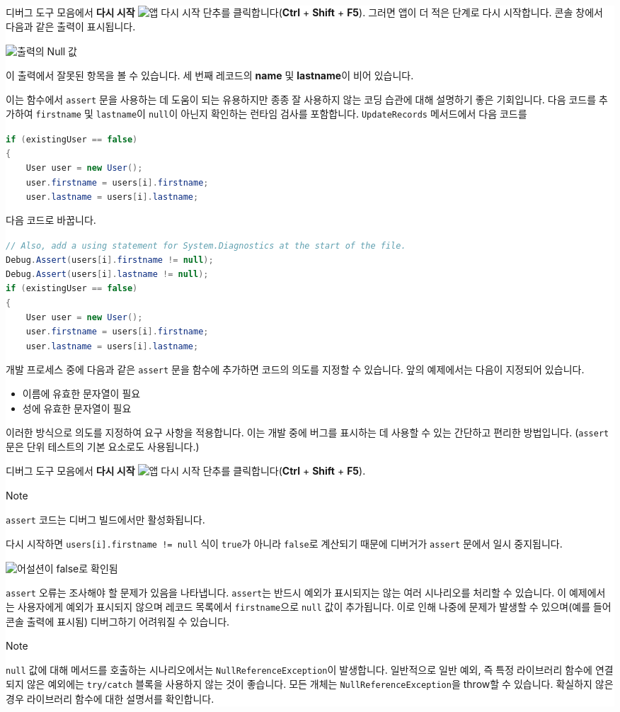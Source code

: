 디버그 도구 모음에서 **다시 시작** ![앱 다시 시작](../debugger/media/dbg-tour-restart.png "RestartApp") 단추를 클릭합니다(**Ctrl** + **Shift** + **F5**). 그러면 앱이 더 적은 단계로 다시 시작합니다. 콘솔 창에서 다음과 같은 출력이 표시됩니다.

![출력의 Null 값](../debugger/media/write-better-code-using-assert-null-output.png)

이 출력에서 잘못된 항목을 볼 수 있습니다. 세 번째 레코드의 **name** 및 **lastname**이 비어 있습니다.

이는 함수에서 `assert` 문을 사용하는 데 도움이 되는 유용하지만 종종 잘 사용하지 않는 코딩 습관에 대해 설명하기 좋은 기회입니다. 다음 코드를 추가하여 `firstname` 및 `lastname`이 `null`이 아닌지 확인하는 런타임 검사를 포함합니다. `UpdateRecords` 메서드에서 다음 코드를

```csharp
if (existingUser == false)
{
    User user = new User();
    user.firstname = users[i].firstname;
    user.lastname = users[i].lastname;
```

다음 코드로 바꿉니다.

```csharp
// Also, add a using statement for System.Diagnostics at the start of the file.
Debug.Assert(users[i].firstname != null);
Debug.Assert(users[i].lastname != null);
if (existingUser == false)
{
    User user = new User();
    user.firstname = users[i].firstname;
    user.lastname = users[i].lastname;
```

개발 프로세스 중에 다음과 같은 `assert` 문을 함수에 추가하면 코드의 의도를 지정할 수 있습니다. 앞의 예제에서는 다음이 지정되어 있습니다.

* 이름에 유효한 문자열이 필요
* 성에 유효한 문자열이 필요

이러한 방식으로 의도를 지정하여 요구 사항을 적용합니다. 이는 개발 중에 버그를 표시하는 데 사용할 수 있는 간단하고 편리한 방법입니다. (`assert` 문은 단위 테스트의 기본 요소로도 사용됩니다.)

디버그 도구 모음에서 **다시 시작** ![앱 다시 시작](../debugger/media/dbg-tour-restart.png "RestartApp") 단추를 클릭합니다(**Ctrl** + **Shift** + **F5**).

> [!NOTE]
> `assert` 코드는 디버그 빌드에서만 활성화됩니다.

다시 시작하면 `users[i].firstname != null` 식이 `true`가 아니라 `false`로 계산되기 때문에 디버거가 `assert` 문에서 일시 중지됩니다.

![어설션이 false로 확인됨](../debugger/media/write-better-code-using-assert.png)

`assert` 오류는 조사해야 할 문제가 있음을 나타냅니다. `assert`는 반드시 예외가 표시되지는 않는 여러 시나리오를 처리할 수 있습니다. 이 예제에서는 사용자에게 예외가 표시되지 않으며 레코드 목록에서 `firstname`으로 `null` 값이 추가됩니다. 이로 인해 나중에 문제가 발생할 수 있으며(예를 들어 콘솔 출력에 표시됨) 디버그하기 어려워질 수 있습니다.

> [!NOTE]
> `null` 값에 대해 메서드를 호출하는 시나리오에서는 `NullReferenceException`이 발생합니다. 일반적으로 일반 예외, 즉 특정 라이브러리 함수에 연결되지 않은 예외에는 `try/catch` 블록을 사용하지 않는 것이 좋습니다. 모든 개체는 `NullReferenceException`을 throw할 수 있습니다. 확실하지 않은 경우 라이브러리 함수에 대한 설명서를 확인합니다.
